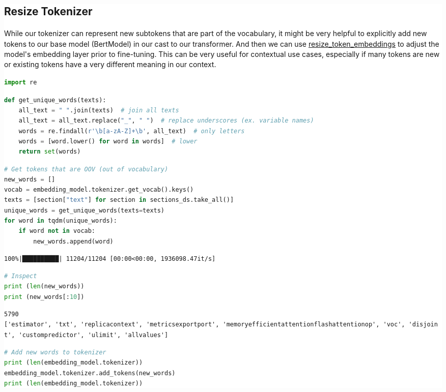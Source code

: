 

## Resize Tokenizer

While our tokenizer can represent new subtokens that are part of the vocabulary, it might be very helpful to explicitly add new tokens to our base model (BertModel) in our cast to our transformer. And then we can use [resize_token_embeddings](https://huggingface.co/docs/transformers/main_classes/model#transformers.PreTrainedModel.resize_token_embeddings) to adjust the model's embedding layer prior to fine-tuning. This can be very useful for contextual use cases, especially if many tokens are new or existing tokens have a very different meaning in our context.


```python
import re
```


```python
def get_unique_words(texts):
    all_text = " ".join(texts)  # join all texts
    all_text = all_text.replace("_", " ")  # replace underscores (ex. variable names)
    words = re.findall(r'\b[a-zA-Z]+\b', all_text)  # only letters
    words = [word.lower() for word in words]  # lower
    return set(words)
```


```python
# Get tokens that are OOV (out of vocabulary)
new_words = []
vocab = embedding_model.tokenizer.get_vocab().keys()
texts = [section["text"] for section in sections_ds.take_all()]
unique_words = get_unique_words(texts=texts)
for word in tqdm(unique_words):
    if word not in vocab:
        new_words.append(word)
```

    100%|██████████| 11204/11204 [00:00<00:00, 1936098.47it/s]



```python
# Inspect
print (len(new_words))
print (new_words[:10])
```

    5790
    ['estimator', 'txt', 'replicacontext', 'metricsexportport', 'memoryefficientattentionflashattentionop', 'voc', 'disjoint', 'custompredictor', 'ulimit', 'allvalues']



```python
# Add new words to tokenizer
print (len(embedding_model.tokenizer))
embedding_model.tokenizer.add_tokens(new_words)
print (len(embedding_model.tokenizer))
```
